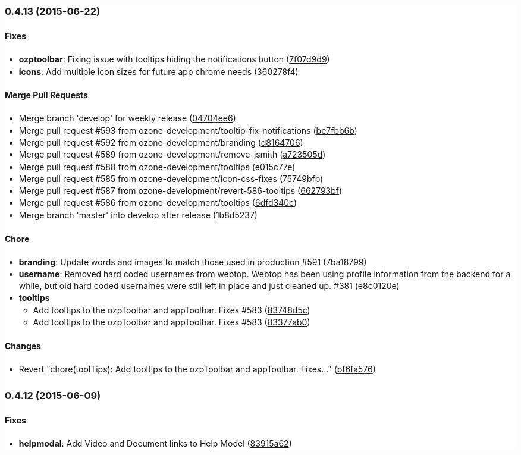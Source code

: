 ### 0.4.13 (2015-06-22) 

#### Fixes  
* **ozptoolbar**:  Fixing issue with tooltips hiding the notifications button ([7f07d9d9](https://github.com/aml-development/ozp-webtop/commit/7f07d9d940e3b029d11a010a96ca57ef18aab259))    
* **icons**:  Add multiple icon sizes for future app chrome needs ([360278f4](https://github.com/aml-development/ozp-webtop/commit/360278f4d65867fef3b8c83835c076cbbfe8840a))     

#### Merge Pull Requests  
* Merge branch 'develop' for weekly release ([04704ee6](https://github.com/aml-development/ozp-webtop/commit/04704ee6d80e9bb459113b79b98b3d1a1f5d8fdd))
* Merge pull request #593 from ozone-development/tooltip-fix-notifications ([be7fbb6b](https://github.com/aml-development/ozp-webtop/commit/be7fbb6b87c596a4dab91a14df86dab071954f48))
* Merge pull request #592 from ozone-development/branding ([d8164706](https://github.com/aml-development/ozp-webtop/commit/d8164706be8e78533606826002f70f0a73b9f45e))
* Merge pull request #589 from ozone-development/remove-jsmith ([a723505d](https://github.com/aml-development/ozp-webtop/commit/a723505d20283b815a0d0bed194b006884b3f22a))
* Merge pull request #588 from ozone-development/tooltips ([e015c77e](https://github.com/aml-development/ozp-webtop/commit/e015c77e18ee65463b5520801b56b1b5a18f393b))
* Merge pull request #585 from ozone-development/icon-css-fixes ([75749bfb](https://github.com/aml-development/ozp-webtop/commit/75749bfb4edbb280d19e87c558a8dbdc6d0a36d5))
* Merge pull request #587 from ozone-development/revert-586-tooltips ([662793bf](https://github.com/aml-development/ozp-webtop/commit/662793bf08f2a10d9f2be9e7695144d2fdd708d6))
* Merge pull request #586 from ozone-development/tooltips ([6dfd340c](https://github.com/aml-development/ozp-webtop/commit/6dfd340c8de720ea233d1a6dc17a477b6ef4c555))
* Merge branch 'master' into develop after release ([1b8d5237](https://github.com/aml-development/ozp-webtop/commit/1b8d52373ded5594653ec9de67be3696aac3a72d))        

#### Chore  
* **branding**:  Update words and images to match those used in production #591 ([7ba18799](https://github.com/aml-development/ozp-webtop/commit/7ba18799f518871804d33f435beff299cb13d24d))    
* **username**:  Removed hard coded usernames from webtop. Webtop has been using profile information from the backend for a while, but old hard coded usernames were still left in place and just cleaned up. #381 ([e8c0120e](https://github.com/aml-development/ozp-webtop/commit/e8c0120e13dd0ad5a4d693f0173606f293ec98f3))   
* **tooltips**
  *  Add tooltips to the ozpToolbar and appToolbar. Fixes #583 ([83748d5c](https://github.com/aml-development/ozp-webtop/commit/83748d5ca5a86fbb0cef8158296ff4cc56ec42f1))
  *  Add tooltips to the ozpToolbar and appToolbar. Fixes #583 ([83377ab0](https://github.com/aml-development/ozp-webtop/commit/83377ab00ceda583e5fe0efa26862f0003afc100))     

#### Changes  
* Revert "chore(toolTips): Add tooltips to the ozpToolbar and appToolbar. Fixes…" ([bf6fa576](https://github.com/aml-development/ozp-webtop/commit/bf6fa576cd9148a9d2157fa37b32699c749a672f))     

### 0.4.12 (2015-06-09) 

#### Fixes  
* **helpmodal**:  Add Video and Document links to Help Model ([83915a62](https://github.com/aml-development/ozp-webtop/commit/83915a620c63bb9c84ca5360e9bfc8066f8256f6))     
